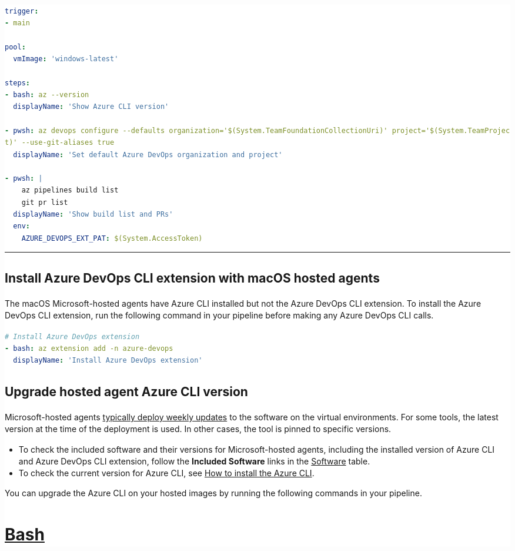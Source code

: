```yml
trigger:
- main

pool:
  vmImage: 'windows-latest'

steps:
- bash: az --version
  displayName: 'Show Azure CLI version'

- pwsh: az devops configure --defaults organization='$(System.TeamFoundationCollectionUri)' project='$(System.TeamProject)' --use-git-aliases true
  displayName: 'Set default Azure DevOps organization and project'

- pwsh: |
    az pipelines build list
    git pr list
  displayName: 'Show build list and PRs'
  env:
    AZURE_DEVOPS_EXT_PAT: $(System.AccessToken)
```

---

## Install Azure DevOps CLI extension with macOS hosted agents

The macOS Microsoft-hosted agents have Azure CLI installed but not the Azure DevOps CLI extension. To install the Azure DevOps CLI extension, run the following command in your pipeline before making any Azure DevOps CLI calls.

```yml
# Install Azure DevOps extension
- bash: az extension add -n azure-devops
  displayName: 'Install Azure DevOps extension'
```

## Upgrade hosted agent Azure CLI version

Microsoft-hosted agents [typically deploy weekly updates](https://github.com/actions/runner-images#image-releases) to the software on the virtual environments. For some tools, the latest version at the time of the deployment is used. In other cases, the tool is pinned to specific versions.

- To check the included software and their versions for Microsoft-hosted agents, including the installed version of Azure CLI and Azure DevOps CLI extension, follow the **Included Software** links in the [Software](../pipelines/agents/hosted.md#software) table.
- To check the current version for Azure CLI, see [How to install the Azure CLI](/cli/azure/install-azure-cli).

You can upgrade the Azure CLI on your hosted images by running the following commands in your pipeline.

# [Bash](#tab/bash)
